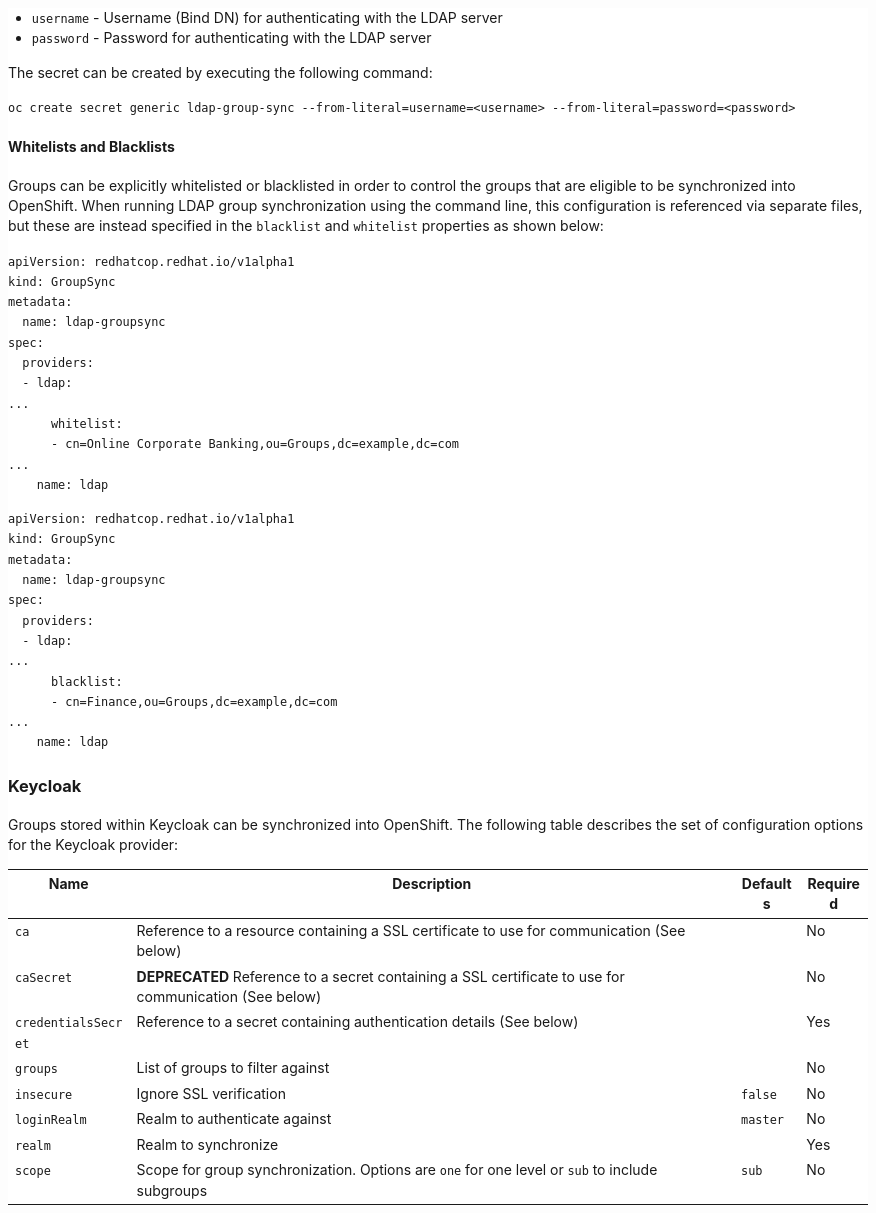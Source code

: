* `username` - Username (Bind DN) for authenticating with the LDAP server
* `password` - Password for authenticating with the LDAP server

The secret can be created by executing the following command:

```shell
oc create secret generic ldap-group-sync --from-literal=username=<username> --from-literal=password=<password>
```

#### Whitelists and Blacklists

Groups can be explicitly whitelisted or blacklisted in order to control the groups that are eligible to be synchronized into OpenShift. When running LDAP group synchronization using the command line, this configuration is referenced via separate files, but these are instead specified in the `blacklist` and `whitelist` properties as shown below:

```
apiVersion: redhatcop.redhat.io/v1alpha1
kind: GroupSync
metadata:
  name: ldap-groupsync
spec:
  providers:
  - ldap:
...
      whitelist:
      - cn=Online Corporate Banking,ou=Groups,dc=example,dc=com
...
    name: ldap
```

```
apiVersion: redhatcop.redhat.io/v1alpha1
kind: GroupSync
metadata:
  name: ldap-groupsync
spec:
  providers:
  - ldap:
...
      blacklist:
      - cn=Finance,ou=Groups,dc=example,dc=com
...
    name: ldap
```

### Keycloak

Groups stored within Keycloak can be synchronized into OpenShift. The following table describes the set of configuration options for the Keycloak provider:

| Name | Description | Defaults | Required |
| ----- | ---------- | -------- | ----- |
| `ca` | Reference to a resource containing a SSL certificate to use for communication (See below) | | No |
| `caSecret` | **DEPRECATED** Reference to a secret containing a SSL certificate to use for communication (See below) | | No |
| `credentialsSecret` | Reference to a secret containing authentication details (See below) | | Yes |
| `groups` | List of groups to filter against | | No |
| `insecure` | Ignore SSL verification | `false` | No |
| `loginRealm` | Realm to authenticate against | `master` | No |
| `realm` | Realm to synchronize | | Yes |
| `scope` | Scope for group synchronization. Options are `one` for one level or `sub` to include subgroups | `sub` | No |